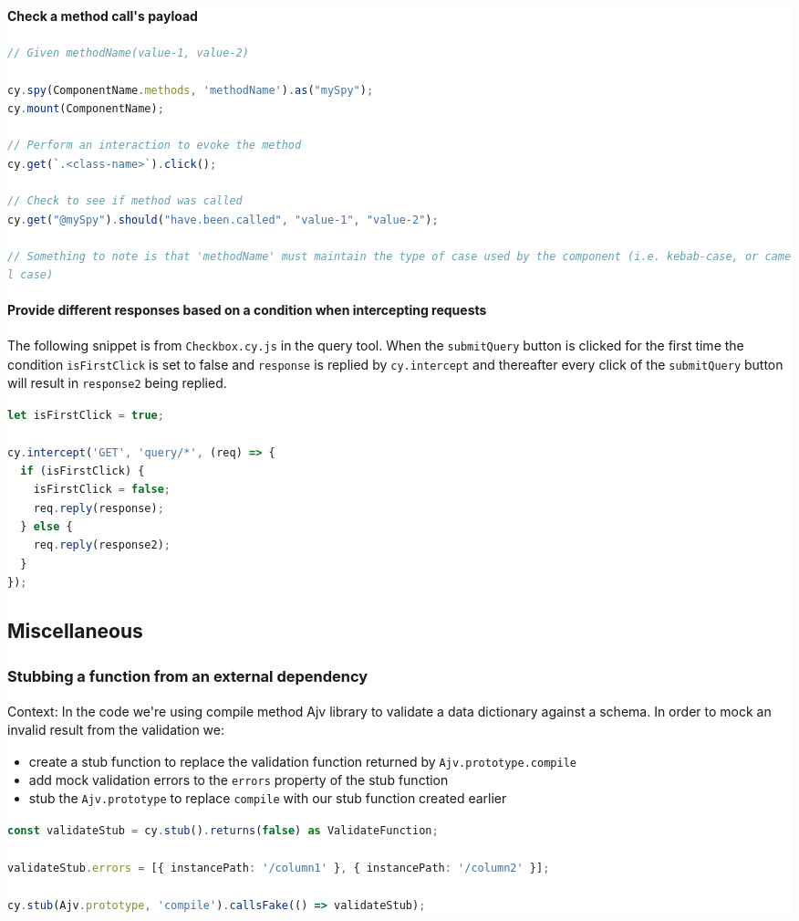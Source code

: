 #### Check a method call's payload
```javascript
// Given methodName(value-1, value-2)

cy.spy(ComponentName.methods, 'methodName').as("mySpy");
cy.mount(ComponentName);

// Perform an interaction to evoke the method
cy.get(`.<class-name>`).click();

// Check to see if method was called
cy.get("@mySpy").should("have.been.called", "value-1", "value-2");

// Something to note is that 'methodName' must maintain the type of case used by the component (i.e. kebab-case, or camel case)
```

#### Provide different responses based on a condition when intercepting requests
The following snippet is from `Checkbox.cy.js` in the query tool. When the `submitQuery` button is clicked for the first time the condition `isFirstClick` is set to false and `response` is replied by `cy.intercept` and thereafter every click of the `submitQuery` button will result in `response2` being replied.

```JavaScript
let isFirstClick = true;

cy.intercept('GET', 'query/*', (req) => {
  if (isFirstClick) {
    isFirstClick = false;
    req.reply(response);
  } else {
    req.reply(response2);
  }
});
```

## Miscellaneous

### Stubbing a function from an external dependency

Context: In the code we're using compile method Ajv library to validate a data dictionary against a schema.
In order to mock an invalid result from the validation we:

- create a stub function to replace the validation function returned by `Ajv.prototype.compile`
- add mock validation errors to the `errors` property of the stub function
- stub the `Ajv.prototype` to replace `compile` with our stub function created earlier

```TypeScript
const validateStub = cy.stub().returns(false) as ValidateFunction;

validateStub.errors = [{ instancePath: '/column1' }, { instancePath: '/column2' }];

cy.stub(Ajv.prototype, 'compile').callsFake(() => validateStub);
```